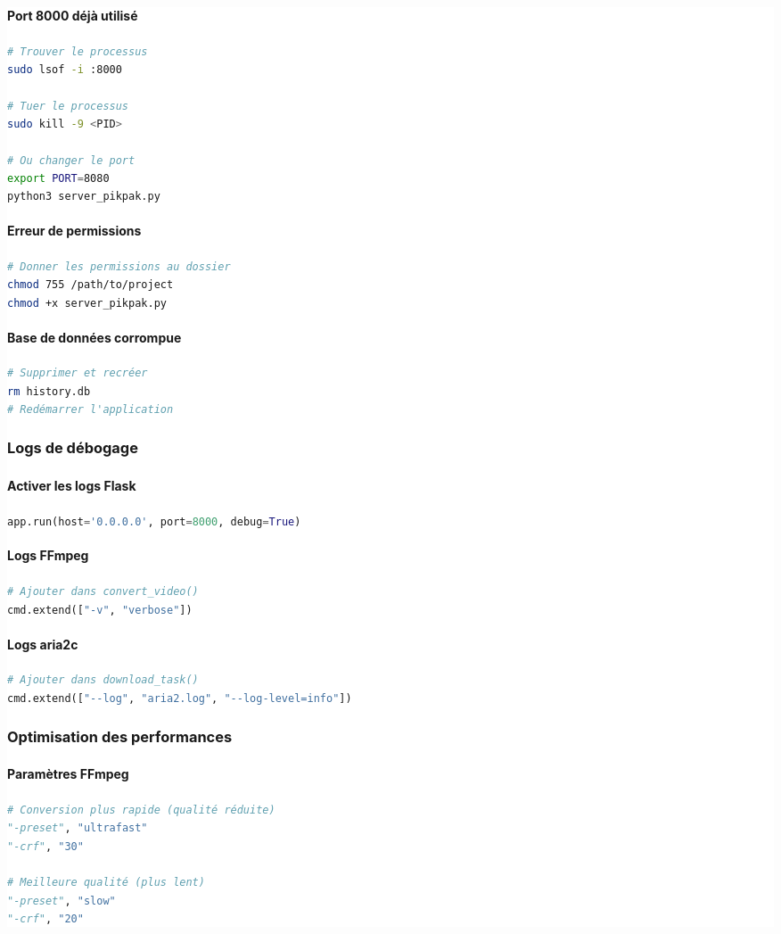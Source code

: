 #### Port 8000 déjà utilisé
```bash
# Trouver le processus
sudo lsof -i :8000

# Tuer le processus
sudo kill -9 <PID>

# Ou changer le port
export PORT=8080
python3 server_pikpak.py
```

#### Erreur de permissions
```bash
# Donner les permissions au dossier
chmod 755 /path/to/project
chmod +x server_pikpak.py
```

#### Base de données corrompue
```bash
# Supprimer et recréer
rm history.db
# Redémarrer l'application
```

### Logs de débogage

#### Activer les logs Flask
```python
app.run(host='0.0.0.0', port=8000, debug=True)
```

#### Logs FFmpeg
```python
# Ajouter dans convert_video()
cmd.extend(["-v", "verbose"])
```

#### Logs aria2c
```python
# Ajouter dans download_task()
cmd.extend(["--log", "aria2.log", "--log-level=info"])
```

### Optimisation des performances

#### Paramètres FFmpeg
```python
# Conversion plus rapide (qualité réduite)
"-preset", "ultrafast"
"-crf", "30"

# Meilleure qualité (plus lent)
"-preset", "slow"
"-crf", "20"
```
